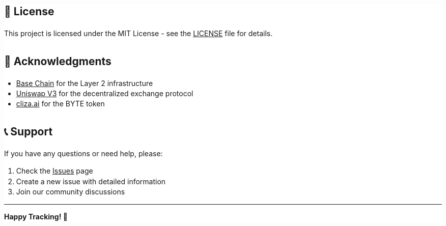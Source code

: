 ## 📄 License

This project is licensed under the MIT License - see the [LICENSE](LICENSE) file for details.

## 🙏 Acknowledgments

- [Base Chain](https://base.org/) for the Layer 2 infrastructure
- [Uniswap V3](https://uniswap.org/) for the decentralized exchange protocol
- [cliza.ai](https://cliza.ai/) for the BYTE token

## 📞 Support

If you have any questions or need help, please:

1. Check the [Issues](../../issues) page
2. Create a new issue with detailed information
3. Join our community discussions

---

**Happy Tracking! 🚀**
